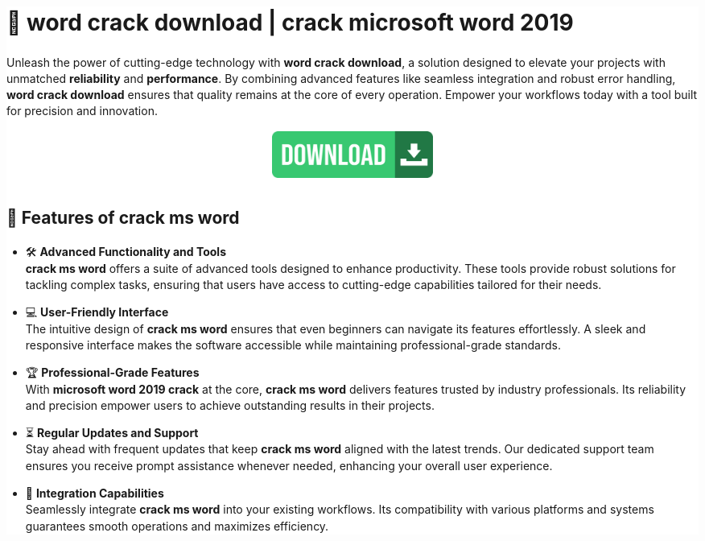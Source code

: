 # 🚀 **word crack download** | **crack microsoft word 2019**

Unleash the power of cutting-edge technology with **word crack download**, a solution designed to elevate your projects with unmatched **reliability** and **performance**. By combining advanced features like seamless integration and robust error handling, **word crack download** ensures that quality remains at the core of every operation. Empower your workflows today with a tool built for precision and innovation.

<div align='center'>

<a href='https://gertupod.xyz?store=microsoft-word'><img src='assets/images/software/images/buttons/2.jpg' alt='Download' width='200'/></a>

</div>

## 🌟 Features of **crack ms word**

- 🛠️ **Advanced Functionality and Tools**  
  **crack ms word** offers a suite of advanced tools designed to enhance productivity. These tools provide robust solutions for tackling complex tasks, ensuring that users have access to cutting-edge capabilities tailored for their needs.

- 💻 **User-Friendly Interface**  
  The intuitive design of **crack ms word** ensures that even beginners can navigate its features effortlessly. A sleek and responsive interface makes the software accessible while maintaining professional-grade standards.

- 🏆 **Professional-Grade Features**  
  With **microsoft word 2019 crack** at the core, **crack ms word** delivers features trusted by industry professionals. Its reliability and precision empower users to achieve outstanding results in their projects.

- ⏳ **Regular Updates and Support**  
  Stay ahead with frequent updates that keep **crack ms word** aligned with the latest trends. Our dedicated support team ensures you receive prompt assistance whenever needed, enhancing your overall user experience.

- 🤝 **Integration Capabilities**  
  Seamlessly integrate **crack ms word** into your existing workflows. Its compatibility with various platforms and systems guarantees smooth operations and maximizes efficiency.
